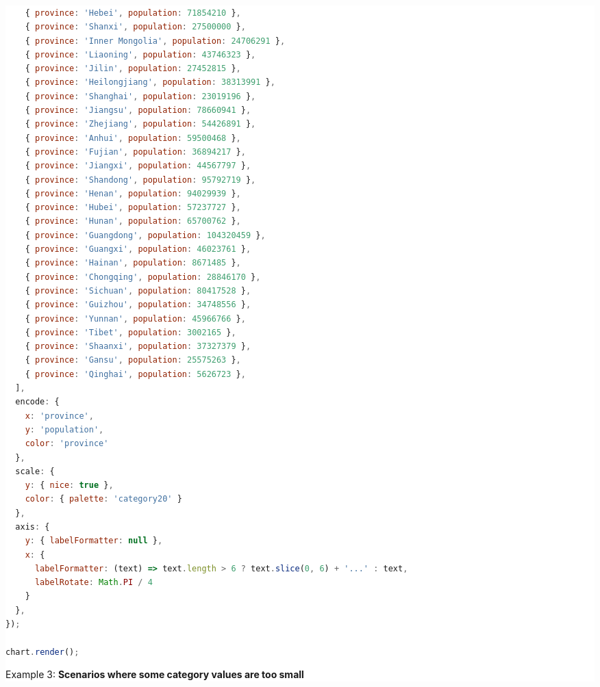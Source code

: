 ```js | ob { autoMount: true, pin: false }
    { province: 'Hebei', population: 71854210 },
    { province: 'Shanxi', population: 27500000 },
    { province: 'Inner Mongolia', population: 24706291 },
    { province: 'Liaoning', population: 43746323 },
    { province: 'Jilin', population: 27452815 },
    { province: 'Heilongjiang', population: 38313991 },
    { province: 'Shanghai', population: 23019196 },
    { province: 'Jiangsu', population: 78660941 },
    { province: 'Zhejiang', population: 54426891 },
    { province: 'Anhui', population: 59500468 },
    { province: 'Fujian', population: 36894217 },
    { province: 'Jiangxi', population: 44567797 },
    { province: 'Shandong', population: 95792719 },
    { province: 'Henan', population: 94029939 },
    { province: 'Hubei', population: 57237727 },
    { province: 'Hunan', population: 65700762 },
    { province: 'Guangdong', population: 104320459 },
    { province: 'Guangxi', population: 46023761 },
    { province: 'Hainan', population: 8671485 },
    { province: 'Chongqing', population: 28846170 },
    { province: 'Sichuan', population: 80417528 },
    { province: 'Guizhou', population: 34748556 },
    { province: 'Yunnan', population: 45966766 },
    { province: 'Tibet', population: 3002165 },
    { province: 'Shaanxi', population: 37327379 },
    { province: 'Gansu', population: 25575263 },
    { province: 'Qinghai', population: 5626723 },
  ],
  encode: { 
    x: 'province', 
    y: 'population', 
    color: 'province' 
  },
  scale: { 
    y: { nice: true },
    color: { palette: 'category20' }
  },
  axis: {
    y: { labelFormatter: null },
    x: { 
      labelFormatter: (text) => text.length > 6 ? text.slice(0, 6) + '...' : text,
      labelRotate: Math.PI / 4 
    }
  },
});

chart.render();
```

Example 3: **Scenarios where some category values are too small**

